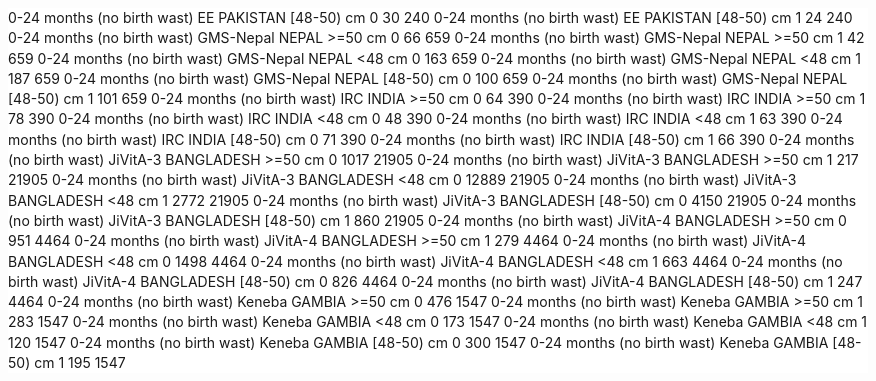 0-24 months (no birth wast)   EE               PAKISTAN                       [48-50) cm              0       30     240
0-24 months (no birth wast)   EE               PAKISTAN                       [48-50) cm              1       24     240
0-24 months (no birth wast)   GMS-Nepal        NEPAL                          >=50 cm                 0       66     659
0-24 months (no birth wast)   GMS-Nepal        NEPAL                          >=50 cm                 1       42     659
0-24 months (no birth wast)   GMS-Nepal        NEPAL                          <48 cm                  0      163     659
0-24 months (no birth wast)   GMS-Nepal        NEPAL                          <48 cm                  1      187     659
0-24 months (no birth wast)   GMS-Nepal        NEPAL                          [48-50) cm              0      100     659
0-24 months (no birth wast)   GMS-Nepal        NEPAL                          [48-50) cm              1      101     659
0-24 months (no birth wast)   IRC              INDIA                          >=50 cm                 0       64     390
0-24 months (no birth wast)   IRC              INDIA                          >=50 cm                 1       78     390
0-24 months (no birth wast)   IRC              INDIA                          <48 cm                  0       48     390
0-24 months (no birth wast)   IRC              INDIA                          <48 cm                  1       63     390
0-24 months (no birth wast)   IRC              INDIA                          [48-50) cm              0       71     390
0-24 months (no birth wast)   IRC              INDIA                          [48-50) cm              1       66     390
0-24 months (no birth wast)   JiVitA-3         BANGLADESH                     >=50 cm                 0     1017   21905
0-24 months (no birth wast)   JiVitA-3         BANGLADESH                     >=50 cm                 1      217   21905
0-24 months (no birth wast)   JiVitA-3         BANGLADESH                     <48 cm                  0    12889   21905
0-24 months (no birth wast)   JiVitA-3         BANGLADESH                     <48 cm                  1     2772   21905
0-24 months (no birth wast)   JiVitA-3         BANGLADESH                     [48-50) cm              0     4150   21905
0-24 months (no birth wast)   JiVitA-3         BANGLADESH                     [48-50) cm              1      860   21905
0-24 months (no birth wast)   JiVitA-4         BANGLADESH                     >=50 cm                 0      951    4464
0-24 months (no birth wast)   JiVitA-4         BANGLADESH                     >=50 cm                 1      279    4464
0-24 months (no birth wast)   JiVitA-4         BANGLADESH                     <48 cm                  0     1498    4464
0-24 months (no birth wast)   JiVitA-4         BANGLADESH                     <48 cm                  1      663    4464
0-24 months (no birth wast)   JiVitA-4         BANGLADESH                     [48-50) cm              0      826    4464
0-24 months (no birth wast)   JiVitA-4         BANGLADESH                     [48-50) cm              1      247    4464
0-24 months (no birth wast)   Keneba           GAMBIA                         >=50 cm                 0      476    1547
0-24 months (no birth wast)   Keneba           GAMBIA                         >=50 cm                 1      283    1547
0-24 months (no birth wast)   Keneba           GAMBIA                         <48 cm                  0      173    1547
0-24 months (no birth wast)   Keneba           GAMBIA                         <48 cm                  1      120    1547
0-24 months (no birth wast)   Keneba           GAMBIA                         [48-50) cm              0      300    1547
0-24 months (no birth wast)   Keneba           GAMBIA                         [48-50) cm              1      195    1547